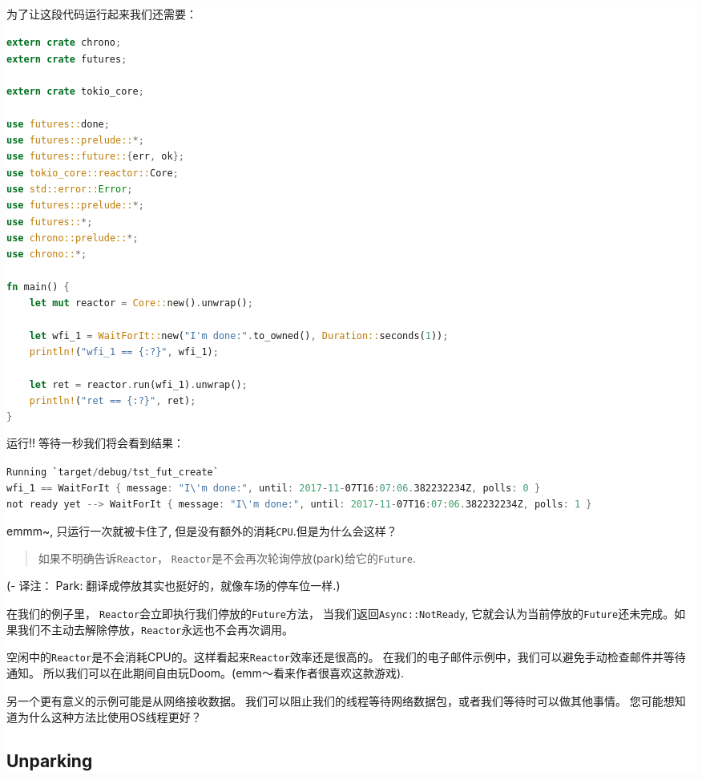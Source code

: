 ```RUST
```

为了让这段代码运行起来我们还需要：

```Rust
extern crate chrono;
extern crate futures;

extern crate tokio_core;

use futures::done;
use futures::prelude::*;
use futures::future::{err, ok};
use tokio_core::reactor::Core;
use std::error::Error;
use futures::prelude::*;
use futures::*;
use chrono::prelude::*;
use chrono::*;

fn main() {
    let mut reactor = Core::new().unwrap();

    let wfi_1 = WaitForIt::new("I'm done:".to_owned(), Duration::seconds(1));
    println!("wfi_1 == {:?}", wfi_1);

    let ret = reactor.run(wfi_1).unwrap();
    println!("ret == {:?}", ret);
}
```

运行!! 等待一秒我们将会看到结果：

```RUST
Running `target/debug/tst_fut_create`
wfi_1 == WaitForIt { message: "I\'m done:", until: 2017-11-07T16:07:06.382232234Z, polls: 0 }
not ready yet --> WaitForIt { message: "I\'m done:", until: 2017-11-07T16:07:06.382232234Z, polls: 1 }
```

emmm~, 只运行一次就被卡住了, 但是没有额外的消耗`CPU`.但是为什么会这样？
> 如果不明确告诉`Reactor`， `Reactor`是不会再次轮询停放(park)给它的`Future`.

(- 译注： Park: 翻译成停放其实也挺好的，就像车场的停车位一样.)

在我们的例子里， `Reactor`会立即执行我们停放的`Future`方法， 当我们返回`Async::NotReady`, 它就会认为当前停放的`Future`还未完成。如果我们不主动去解除停放，`Reactor`永远也不会再次调用。

空闲中的`Reactor`是不会消耗CPU的。这样看起来`Reactor`效率还是很高的。
在我们的电子邮件示例中，我们可以避免手动检查邮件并等待通知。 所以我们可以在此期间自由玩Doom。(emm～看来作者很喜欢这款游戏).

另一个更有意义的示例可能是从网络接收数据。 我们可以阻止我们的线程等待网络数据包，或者我们等待时可以做其他事情。 您可能想知道为什么这种方法比使用OS线程更好？

## Unparking
